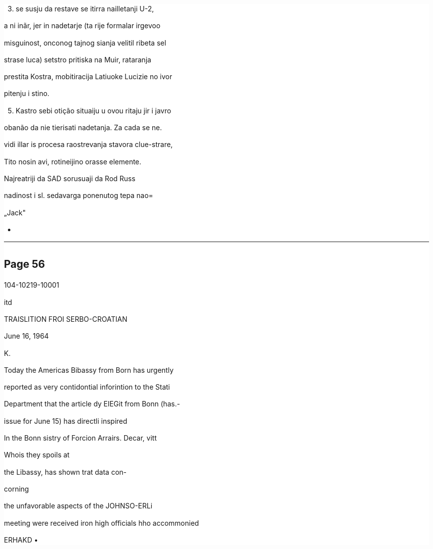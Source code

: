 3) se susju da restave se itirra nailletanji U-2,

a ni inãr, jer in nadetarje (ta rije formalar irgevoo

misguinost, onconog tajnog sianja velitil ribeta sel

strase luca) setstro pritiska na Muir, rataranja

prestita Kostra, mobitiracija Latiuoke Lucizie no ivor

pitenju i stino.

5) Kastro sebi otição situaiju u ovou ritaju jir i javro

obanão da nie tierisati nadetanja. Za cada se ne.

vidi illar is procesa raostrevanja stavora clue-strare,

Tito nosin avi, rotineijino orasse elemente.

Najreatriji da SAD sorusuaji da Rod Russ

nadinost i sl. sedavarga ponenutog tepa nao=

„Jack"

-

---

## Page 56

104-10219-10001

itd

TRAISLITION FROI SERBO-CROATIAN

June 16, 1964

K.

Today the Americas Bibassy from Born has urgently

reported as very contidontial inforintion to the Stati

Department that the article dy ElEGit from Bonn (has.-

issue for June 15) has directli inspired

In the Bonn sistry of Forcion Arrairs. Decar, vitt

Whois they spoils at

the Libassy, has shown trat data con-

corning

the unfavorable aspects of the JOHNSO-ERLi

meeting were received iron high officials hho accommonied

ERHAKD •
